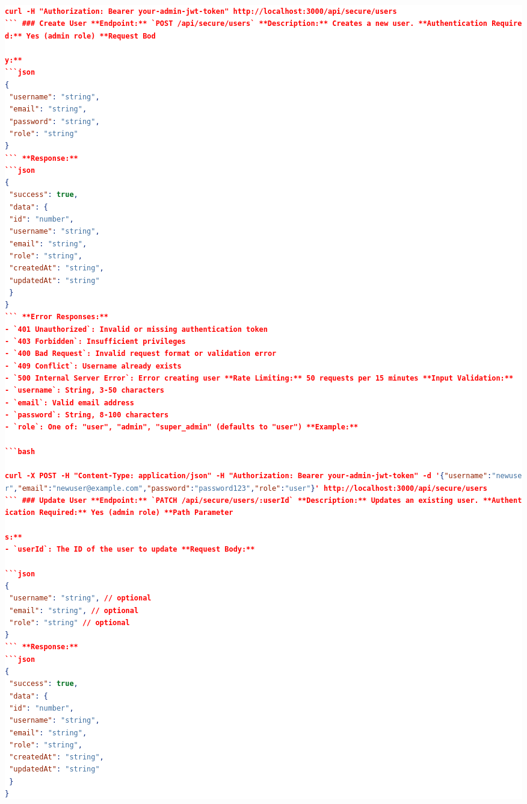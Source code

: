 ```json
curl -H "Authorization: Bearer your-admin-jwt-token" http://localhost:3000/api/secure/users
``` ### Create User **Endpoint:** `POST /api/secure/users` **Description:** Creates a new user. **Authentication Required:** Yes (admin role) **Request Bod

y:**
```json
{
 "username": "string",
 "email": "string",
 "password": "string",
 "role": "string"
}
``` **Response:**
```json
{
 "success": true,
 "data": {
 "id": "number",
 "username": "string",
 "email": "string",
 "role": "string",
 "createdAt": "string",
 "updatedAt": "string"
 }
}
``` **Error Responses:**
- `401 Unauthorized`: Invalid or missing authentication token
- `403 Forbidden`: Insufficient privileges
- `400 Bad Request`: Invalid request format or validation error
- `409 Conflict`: Username already exists
- `500 Internal Server Error`: Error creating user **Rate Limiting:** 50 requests per 15 minutes **Input Validation:**
- `username`: String, 3-50 characters
- `email`: Valid email address
- `password`: String, 8-100 characters
- `role`: One of: "user", "admin", "super_admin" (defaults to "user") **Example:**

```bash

curl -X POST -H "Content-Type: application/json" -H "Authorization: Bearer your-admin-jwt-token" -d '{"username":"newuser","email":"newuser@example.com","password":"password123","role":"user"}' http://localhost:3000/api/secure/users
``` ### Update User **Endpoint:** `PATCH /api/secure/users/:userId` **Description:** Updates an existing user. **Authentication Required:** Yes (admin role) **Path Parameter

s:**
- `userId`: The ID of the user to update **Request Body:**

```json
{
 "username": "string", // optional
 "email": "string", // optional
 "role": "string" // optional
}
``` **Response:**
```json
{
 "success": true,
 "data": {
 "id": "number",
 "username": "string",
 "email": "string",
 "role": "string",
 "createdAt": "string",
 "updatedAt": "string"
 }
}
```